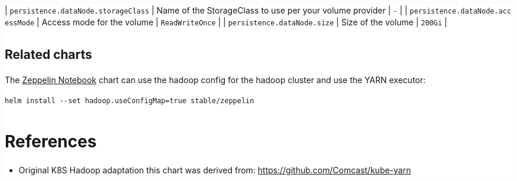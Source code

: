 | `persistence.dataNode.storageClass`               | Name of the StorageClass to use per your volume provider                           | `-`                                                              |
| `persistence.dataNode.accessMode`                 | Access mode for the volume                                                         | `ReadWriteOnce`                                                  |
| `persistence.dataNode.size`                       | Size of the volume                                                                 | `200Gi`                                                          |

## Related charts

The [Zeppelin Notebook](https://github.com/kubernetes/charts/tree/master/stable/zeppelin) chart can use the hadoop config for the hadoop cluster and use the YARN executor:

```
helm install --set hadoop.useConfigMap=true stable/zeppelin
```

# References

- Original K8S Hadoop adaptation this chart was derived from: https://github.com/Comcast/kube-yarn
